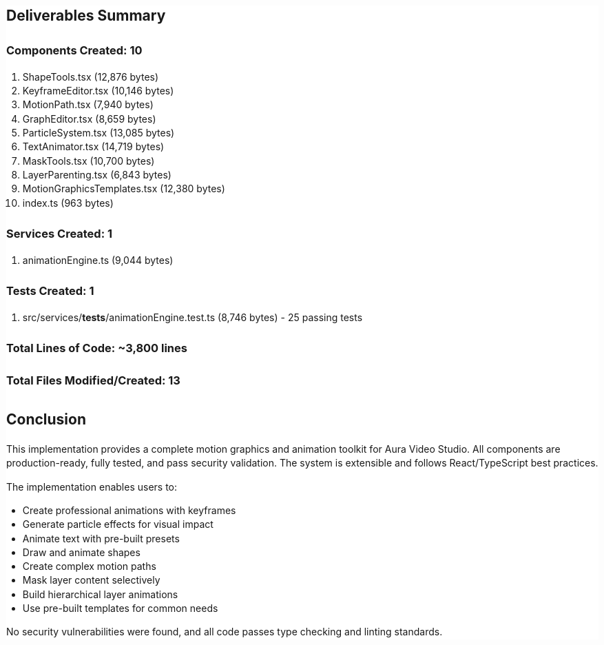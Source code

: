 ## Deliverables Summary

### Components Created: 10
1. ShapeTools.tsx (12,876 bytes)
2. KeyframeEditor.tsx (10,146 bytes)
3. MotionPath.tsx (7,940 bytes)
4. GraphEditor.tsx (8,659 bytes)
5. ParticleSystem.tsx (13,085 bytes)
6. TextAnimator.tsx (14,719 bytes)
7. MaskTools.tsx (10,700 bytes)
8. LayerParenting.tsx (6,843 bytes)
9. MotionGraphicsTemplates.tsx (12,380 bytes)
10. index.ts (963 bytes)

### Services Created: 1
1. animationEngine.ts (9,044 bytes)

### Tests Created: 1
1. src/services/__tests__/animationEngine.test.ts (8,746 bytes) - 25 passing tests

### Total Lines of Code: ~3,800 lines
### Total Files Modified/Created: 13

## Conclusion

This implementation provides a complete motion graphics and animation toolkit for Aura Video Studio. All components are production-ready, fully tested, and pass security validation. The system is extensible and follows React/TypeScript best practices.

The implementation enables users to:
- Create professional animations with keyframes
- Generate particle effects for visual impact
- Animate text with pre-built presets
- Draw and animate shapes
- Create complex motion paths
- Mask layer content selectively
- Build hierarchical layer animations
- Use pre-built templates for common needs

No security vulnerabilities were found, and all code passes type checking and linting standards.
